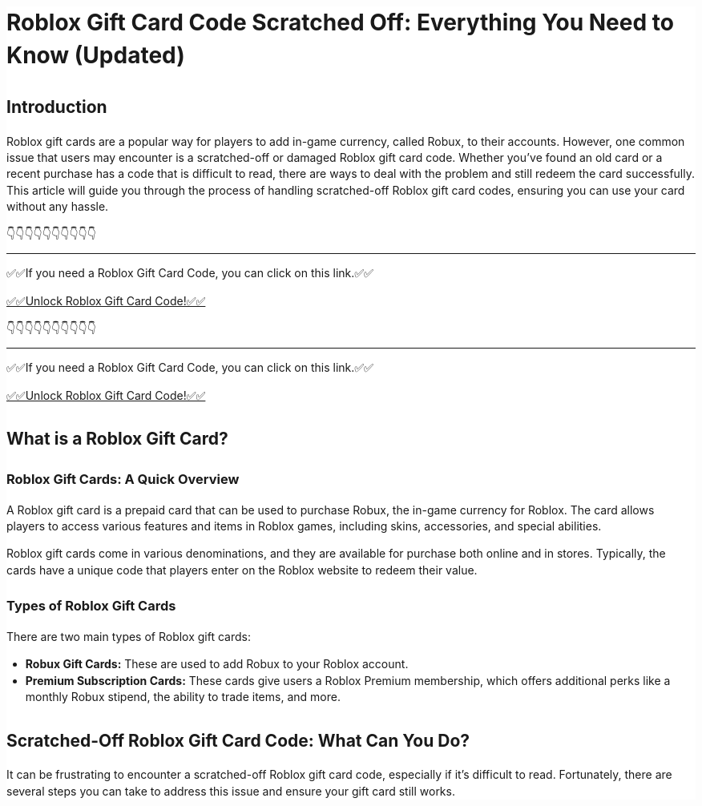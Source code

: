 # Roblox Gift Card Code Scratched Off: Everything You Need to Know (Updated)

## Introduction

Roblox gift cards are a popular way for players to add in-game currency, called Robux, to their accounts. However, one common issue that users may encounter is a scratched-off or damaged Roblox gift card code. Whether you’ve found an old card or a recent purchase has a code that is difficult to read, there are ways to deal with the problem and still redeem the card successfully. This article will guide you through the process of handling scratched-off Roblox gift card codes, ensuring you can use your card without any hassle.

👇👇👇👇👇👇👇👇👇👇

---

✅✅If you need a  Roblox Gift Card Code, you can click on this link.✅✅

[✅✅Unlock Roblox Gift Card Code!✅✅ ](https://therewardgate.com/free-roblox/)

👇👇👇👇👇👇👇👇👇👇

---

✅✅If you need a  Roblox Gift Card Code, you can click on this link.✅✅

[✅✅Unlock Roblox Gift Card Code!✅✅ ](https://therewardgate.com/free-roblox/)

## What is a Roblox Gift Card?

### Roblox Gift Cards: A Quick Overview

A Roblox gift card is a prepaid card that can be used to purchase Robux, the in-game currency for Roblox. The card allows players to access various features and items in Roblox games, including skins, accessories, and special abilities. 

Roblox gift cards come in various denominations, and they are available for purchase both online and in stores. Typically, the cards have a unique code that players enter on the Roblox website to redeem their value.

### Types of Roblox Gift Cards

There are two main types of Roblox gift cards:

- **Robux Gift Cards:** These are used to add Robux to your Roblox account.
- **Premium Subscription Cards:** These cards give users a Roblox Premium membership, which offers additional perks like a monthly Robux stipend, the ability to trade items, and more.

## Scratched-Off Roblox Gift Card Code: What Can You Do?

It can be frustrating to encounter a scratched-off Roblox gift card code, especially if it’s difficult to read. Fortunately, there are several steps you can take to address this issue and ensure your gift card still works.
